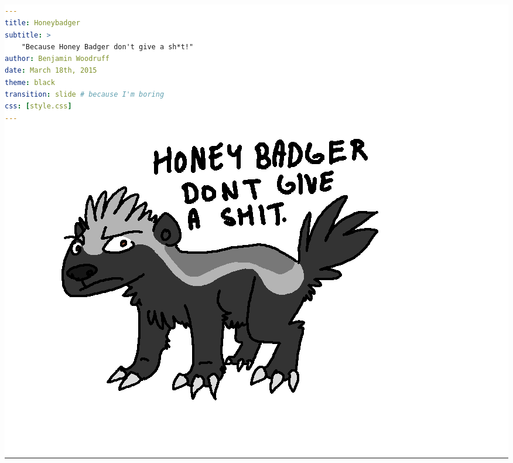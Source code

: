 ```yaml
---
title: Honeybadger
subtitle: >
    "Because Honey Badger don't give a sh*t!"
author: Benjamin Woodruff
date: March 18th, 2015
theme: black
transition: slide # because I'm boring
css: [style.css]
---
```


![](img/meme.png)

---
